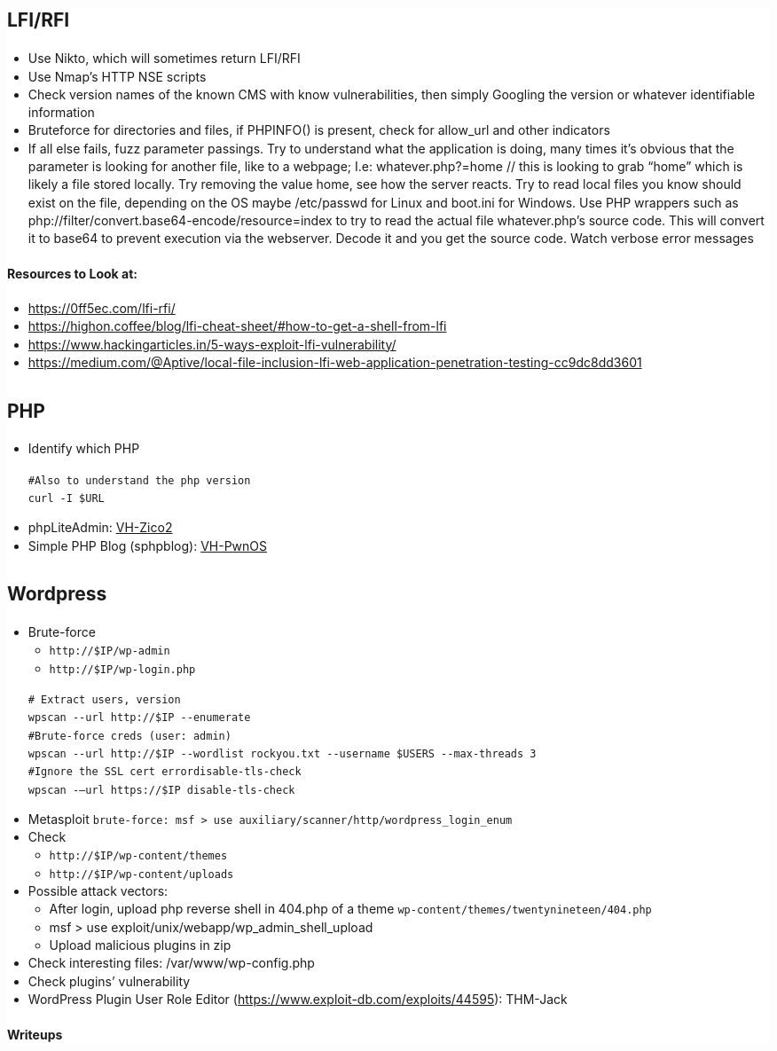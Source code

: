 ## LFI/RFI

- Use Nikto, which will sometimes return LFI/RFI
- Use Nmap’s HTTP NSE scripts
- Check version names of the known CMS with know vulnerabilities, then simply Googling the version or whatever identifiable information
- Bruteforce for directories and files, if PHPINFO() is present, check for allow_url and other indicators
- If all else fails, fuzz parameter passings. Try to understand what the application is doing, many times it’s obvious that the parameter is looking for another file, like to a webpage; I.e: whatever.php?=home // this is looking to grab “home” which is likely a file stored locally. Try removing the value home, see how the server reacts. Try to read local files you know should exist on the file, depending on the OS maybe /etc/passwd for Linux and boot.ini for Windows. Use PHP wrappers such as php://filter/convert.base64-encode/resource=index to try to read the actual file whatever.php’s source code. This will convert it to base64 to prevent execution via the webserver. Decode it and you get the source code. Watch verbose error messages

#### Resources to Look at:
- https://0ff5ec.com/lfi-rfi/
- https://highon.coffee/blog/lfi-cheat-sheet/#how-to-get-a-shell-from-lfi
- https://www.hackingarticles.in/5-ways-exploit-lfi-vulnerability/
- https://medium.com/@Aptive/local-file-inclusion-lfi-web-application-penetration-testing-cc9dc8dd3601

## PHP
- Identify which PHP
	```
	#Also to understand the php version
	curl -I $URL
	```
- phpLiteAdmin: [VH-Zico2](https://www.hackingarticles.in/hack-zico2-vm-ctf-challenge/)
- Simple PHP Blog (sphpblog): [VH-PwnOS](https://www.hackingarticles.in/hack-the-pwnos-2-0-boot-2-root-challenge/)
## Wordpress
- Brute-force
	- `http://$IP/wp-admin`
	- `http://$IP/wp-login.php`
	```
	# Extract users, version
	wpscan --url http://$IP --enumerate
	#Brute-force creds (user: admin)
	wpscan --url http://$IP --wordlist rockyou.txt --username $USERS --max-threads 3
	#Ignore the SSL cert errordisable-tls-check
	wpscan -–url https://$IP disable-tls-check
	```
- Metasploit
	`brute-force: msf > use auxiliary/scanner/http/wordpress_login_enum`
- Check
	- `http://$IP/wp-content/themes`
	- `http://$IP/wp-content/uploads`
- Possible attack vectors:
	- After login, upload php reverse shell in 404.php of a theme
		`wp-content/themes/twentynineteen/404.php`
	- msf > use exploit/unix/webapp/wp_admin_shell_upload
	- Upload malicious plugins in zip
- Check interesting files: /var/www/wp-config.php
- Check plugins’ vulnerability
- WordPress Plugin User Role Editor (https://www.exploit-db.com/exploits/44595): THM-Jack
#### Writeups